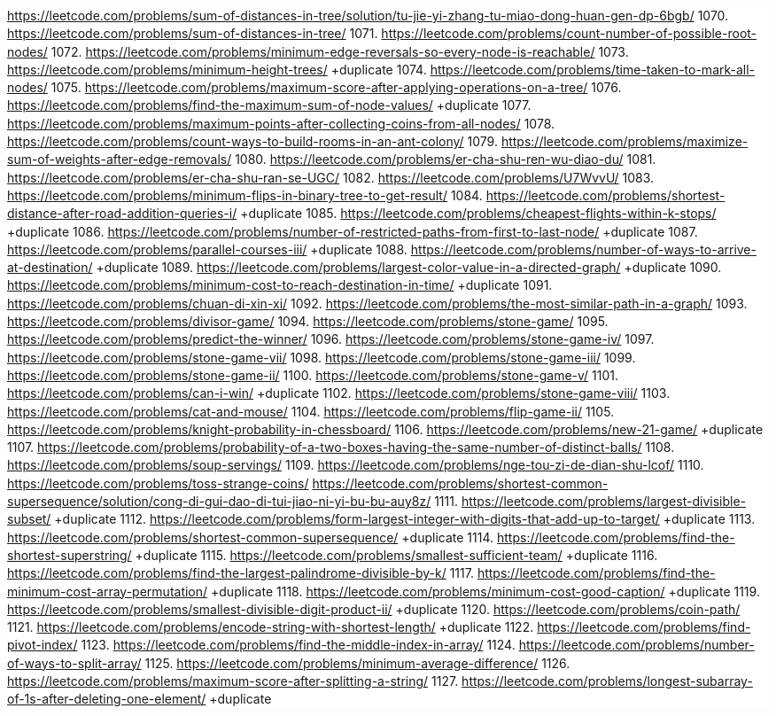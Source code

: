 https://leetcode.com/problems/sum-of-distances-in-tree/solution/tu-jie-yi-zhang-tu-miao-dong-huan-gen-dp-6bgb/
1070. https://leetcode.com/problems/sum-of-distances-in-tree/
1071. https://leetcode.com/problems/count-number-of-possible-root-nodes/
1072. https://leetcode.com/problems/minimum-edge-reversals-so-every-node-is-reachable/
1073. https://leetcode.com/problems/minimum-height-trees/ +duplicate 
1074. https://leetcode.com/problems/time-taken-to-mark-all-nodes/
1075. https://leetcode.com/problems/maximum-score-after-applying-operations-on-a-tree/
1076. https://leetcode.com/problems/find-the-maximum-sum-of-node-values/ +duplicate 
1077. https://leetcode.com/problems/maximum-points-after-collecting-coins-from-all-nodes/
1078. https://leetcode.com/problems/count-ways-to-build-rooms-in-an-ant-colony/
1079. https://leetcode.com/problems/maximize-sum-of-weights-after-edge-removals/
1080. https://leetcode.com/problems/er-cha-shu-ren-wu-diao-du/
1081. https://leetcode.com/problems/er-cha-shu-ran-se-UGC/
1082. https://leetcode.com/problems/U7WvvU/
1083. https://leetcode.com/problems/minimum-flips-in-binary-tree-to-get-result/
1084. https://leetcode.com/problems/shortest-distance-after-road-addition-queries-i/ +duplicate 
1085. https://leetcode.com/problems/cheapest-flights-within-k-stops/ +duplicate 
1086. https://leetcode.com/problems/number-of-restricted-paths-from-first-to-last-node/ +duplicate 
1087. https://leetcode.com/problems/parallel-courses-iii/ +duplicate 
1088. https://leetcode.com/problems/number-of-ways-to-arrive-at-destination/ +duplicate 
1089. https://leetcode.com/problems/largest-color-value-in-a-directed-graph/ +duplicate 
1090. https://leetcode.com/problems/minimum-cost-to-reach-destination-in-time/ +duplicate 
1091. https://leetcode.com/problems/chuan-di-xin-xi/
1092. https://leetcode.com/problems/the-most-similar-path-in-a-graph/
1093. https://leetcode.com/problems/divisor-game/
1094. https://leetcode.com/problems/stone-game/
1095. https://leetcode.com/problems/predict-the-winner/
1096. https://leetcode.com/problems/stone-game-iv/
1097. https://leetcode.com/problems/stone-game-vii/
1098. https://leetcode.com/problems/stone-game-iii/
1099. https://leetcode.com/problems/stone-game-ii/
1100. https://leetcode.com/problems/stone-game-v/
1101. https://leetcode.com/problems/can-i-win/ +duplicate 
1102. https://leetcode.com/problems/stone-game-viii/
1103. https://leetcode.com/problems/cat-and-mouse/
1104. https://leetcode.com/problems/flip-game-ii/
1105. https://leetcode.com/problems/knight-probability-in-chessboard/
1106. https://leetcode.com/problems/new-21-game/ +duplicate 
1107. https://leetcode.com/problems/probability-of-a-two-boxes-having-the-same-number-of-distinct-balls/
1108. https://leetcode.com/problems/soup-servings/
1109. https://leetcode.com/problems/nge-tou-zi-de-dian-shu-lcof/
1110. https://leetcode.com/problems/toss-strange-coins/
https://leetcode.com/problems/shortest-common-supersequence/solution/cong-di-gui-dao-di-tui-jiao-ni-yi-bu-bu-auy8z/
1111. https://leetcode.com/problems/largest-divisible-subset/ +duplicate 
1112. https://leetcode.com/problems/form-largest-integer-with-digits-that-add-up-to-target/ +duplicate 
1113. https://leetcode.com/problems/shortest-common-supersequence/ +duplicate 
1114. https://leetcode.com/problems/find-the-shortest-superstring/ +duplicate 
1115. https://leetcode.com/problems/smallest-sufficient-team/ +duplicate 
1116. https://leetcode.com/problems/find-the-largest-palindrome-divisible-by-k/
1117. https://leetcode.com/problems/find-the-minimum-cost-array-permutation/ +duplicate 
1118. https://leetcode.com/problems/minimum-cost-good-caption/ +duplicate 
1119. https://leetcode.com/problems/smallest-divisible-digit-product-ii/ +duplicate 
1120. https://leetcode.com/problems/coin-path/
1121. https://leetcode.com/problems/encode-string-with-shortest-length/ +duplicate 
1122. https://leetcode.com/problems/find-pivot-index/
1123. https://leetcode.com/problems/find-the-middle-index-in-array/
1124. https://leetcode.com/problems/number-of-ways-to-split-array/
1125. https://leetcode.com/problems/minimum-average-difference/
1126. https://leetcode.com/problems/maximum-score-after-splitting-a-string/
1127. https://leetcode.com/problems/longest-subarray-of-1s-after-deleting-one-element/ +duplicate 